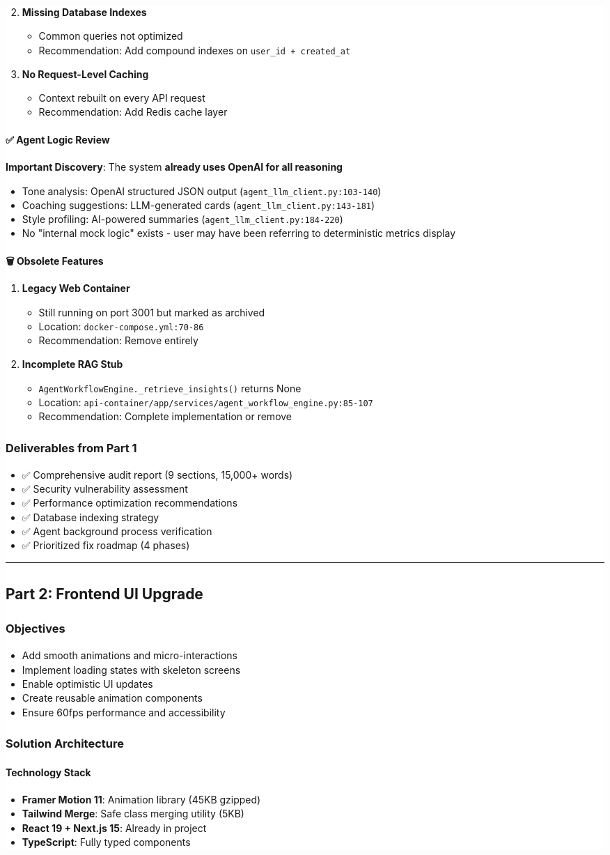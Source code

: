 2. **Missing Database Indexes**
   - Common queries not optimized
   - Recommendation: Add compound indexes on `user_id + created_at`

3. **No Request-Level Caching**
   - Context rebuilt on every API request
   - Recommendation: Add Redis cache layer

#### ✅ **Agent Logic Review**
**Important Discovery**: The system **already uses OpenAI for all reasoning**
- Tone analysis: OpenAI structured JSON output (`agent_llm_client.py:103-140`)
- Coaching suggestions: LLM-generated cards (`agent_llm_client.py:143-181`)
- Style profiling: AI-powered summaries (`agent_llm_client.py:184-220`)
- No "internal mock logic" exists - user may have been referring to deterministic metrics display

#### 🗑️ **Obsolete Features**

1. **Legacy Web Container**
   - Still running on port 3001 but marked as archived
   - Location: `docker-compose.yml:70-86`
   - Recommendation: Remove entirely

2. **Incomplete RAG Stub**
   - `AgentWorkflowEngine._retrieve_insights()` returns None
   - Location: `api-container/app/services/agent_workflow_engine.py:85-107`
   - Recommendation: Complete implementation or remove

### Deliverables from Part 1
- ✅ Comprehensive audit report (9 sections, 15,000+ words)
- ✅ Security vulnerability assessment
- ✅ Performance optimization recommendations
- ✅ Database indexing strategy
- ✅ Agent background process verification
- ✅ Prioritized fix roadmap (4 phases)

---

## Part 2: Frontend UI Upgrade

### Objectives
- Add smooth animations and micro-interactions
- Implement loading states with skeleton screens
- Enable optimistic UI updates
- Create reusable animation components
- Ensure 60fps performance and accessibility

### Solution Architecture

#### **Technology Stack**
- **Framer Motion 11**: Animation library (45KB gzipped)
- **Tailwind Merge**: Safe class merging utility (5KB)
- **React 19 + Next.js 15**: Already in project
- **TypeScript**: Fully typed components
